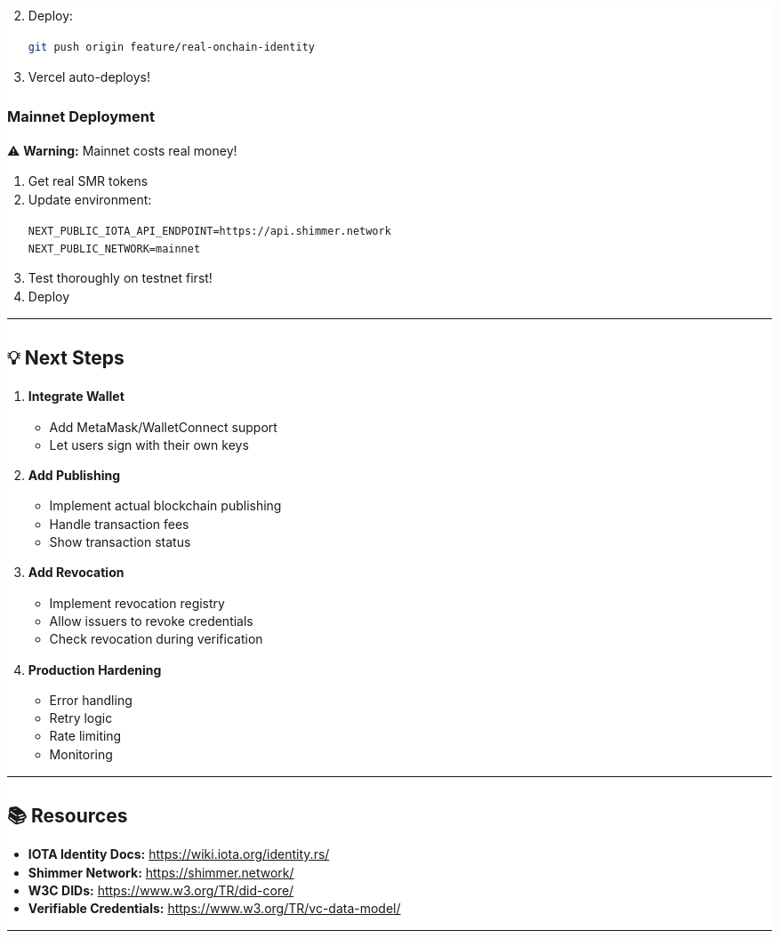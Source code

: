 2. Deploy:
   ```bash
   git push origin feature/real-onchain-identity
   ```

3. Vercel auto-deploys!

### Mainnet Deployment

⚠️ **Warning:** Mainnet costs real money!

1. Get real SMR tokens
2. Update environment:
   ```
   NEXT_PUBLIC_IOTA_API_ENDPOINT=https://api.shimmer.network
   NEXT_PUBLIC_NETWORK=mainnet
   ```
3. Test thoroughly on testnet first!
4. Deploy

---

## 💡 Next Steps

1. **Integrate Wallet**
   - Add MetaMask/WalletConnect support
   - Let users sign with their own keys

2. **Add Publishing**
   - Implement actual blockchain publishing
   - Handle transaction fees
   - Show transaction status

3. **Add Revocation**
   - Implement revocation registry
   - Allow issuers to revoke credentials
   - Check revocation during verification

4. **Production Hardening**
   - Error handling
   - Retry logic
   - Rate limiting
   - Monitoring

---

## 📚 Resources

- **IOTA Identity Docs:** https://wiki.iota.org/identity.rs/
- **Shimmer Network:** https://shimmer.network/
- **W3C DIDs:** https://www.w3.org/TR/did-core/
- **Verifiable Credentials:** https://www.w3.org/TR/vc-data-model/

---

